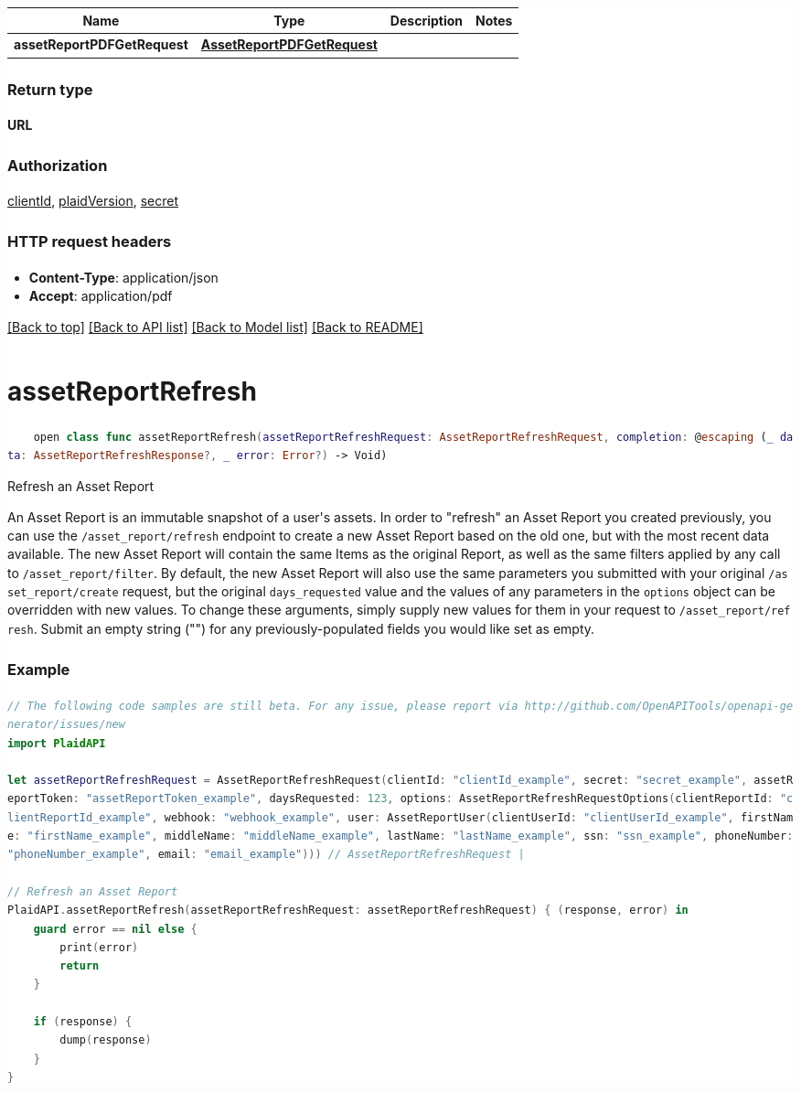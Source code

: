 Name | Type | Description  | Notes
------------- | ------------- | ------------- | -------------
 **assetReportPDFGetRequest** | [**AssetReportPDFGetRequest**](AssetReportPDFGetRequest.md) |  | 

### Return type

**URL**

### Authorization

[clientId](../README.md#clientId), [plaidVersion](../README.md#plaidVersion), [secret](../README.md#secret)

### HTTP request headers

 - **Content-Type**: application/json
 - **Accept**: application/pdf

[[Back to top]](#) [[Back to API list]](../README.md#documentation-for-api-endpoints) [[Back to Model list]](../README.md#documentation-for-models) [[Back to README]](../README.md)

# **assetReportRefresh**
```swift
    open class func assetReportRefresh(assetReportRefreshRequest: AssetReportRefreshRequest, completion: @escaping (_ data: AssetReportRefreshResponse?, _ error: Error?) -> Void)
```

Refresh an Asset Report

An Asset Report is an immutable snapshot of a user's assets. In order to \"refresh\" an Asset Report you created previously, you can use the `/asset_report/refresh` endpoint to create a new Asset Report based on the old one, but with the most recent data available.  The new Asset Report will contain the same Items as the original Report, as well as the same filters applied by any call to `/asset_report/filter`. By default, the new Asset Report will also use the same parameters you submitted with your original `/asset_report/create` request, but the original `days_requested` value and the values of any parameters in the `options` object can be overridden with new values. To change these arguments, simply supply new values for them in your request to `/asset_report/refresh`. Submit an empty string (\"\") for any previously-populated fields you would like set as empty.

### Example
```swift
// The following code samples are still beta. For any issue, please report via http://github.com/OpenAPITools/openapi-generator/issues/new
import PlaidAPI

let assetReportRefreshRequest = AssetReportRefreshRequest(clientId: "clientId_example", secret: "secret_example", assetReportToken: "assetReportToken_example", daysRequested: 123, options: AssetReportRefreshRequestOptions(clientReportId: "clientReportId_example", webhook: "webhook_example", user: AssetReportUser(clientUserId: "clientUserId_example", firstName: "firstName_example", middleName: "middleName_example", lastName: "lastName_example", ssn: "ssn_example", phoneNumber: "phoneNumber_example", email: "email_example"))) // AssetReportRefreshRequest | 

// Refresh an Asset Report
PlaidAPI.assetReportRefresh(assetReportRefreshRequest: assetReportRefreshRequest) { (response, error) in
    guard error == nil else {
        print(error)
        return
    }

    if (response) {
        dump(response)
    }
}
```
